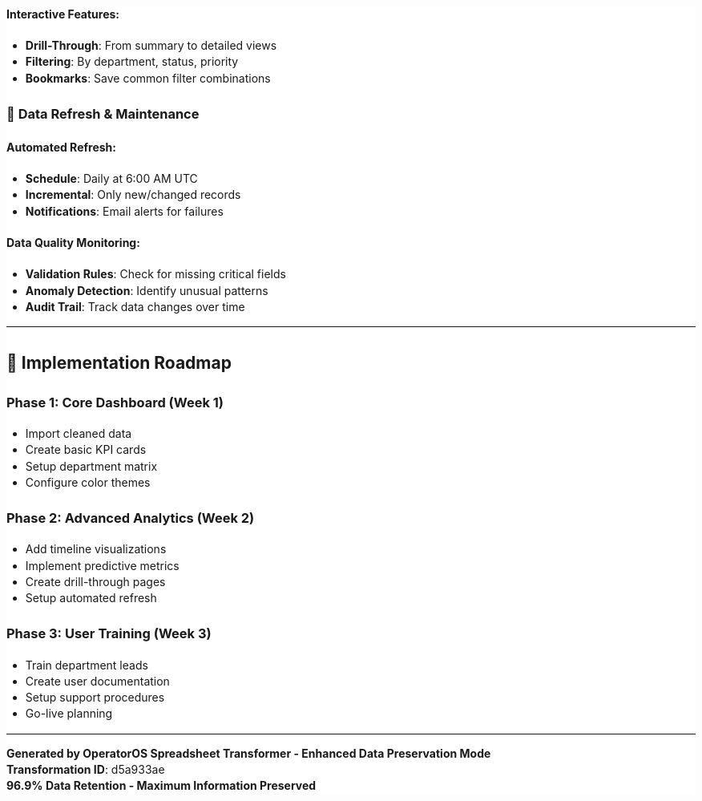 #### Interactive Features:
- **Drill-Through**: From summary to detailed views
- **Filtering**: By department, status, priority
- **Bookmarks**: Save common filter combinations

### 🔄 **Data Refresh & Maintenance**

#### Automated Refresh:
- **Schedule**: Daily at 6:00 AM UTC
- **Incremental**: Only new/changed records
- **Notifications**: Email alerts for failures

#### Data Quality Monitoring:
- **Validation Rules**: Check for missing critical fields
- **Anomaly Detection**: Identify unusual patterns
- **Audit Trail**: Track data changes over time

---

## 🚀 **Implementation Roadmap**

### Phase 1: Core Dashboard (Week 1)
- Import cleaned data
- Create basic KPI cards
- Setup department matrix
- Configure color themes

### Phase 2: Advanced Analytics (Week 2)
- Add timeline visualizations
- Implement predictive metrics
- Create drill-through pages
- Setup automated refresh

### Phase 3: User Training (Week 3)
- Train department leads
- Create user documentation
- Setup support procedures
- Go-live planning

---

**Generated by OperatorOS Spreadsheet Transformer - Enhanced Data Preservation Mode**  
**Transformation ID**: d5a933ae  
**96.9% Data Retention - Maximum Information Preserved**